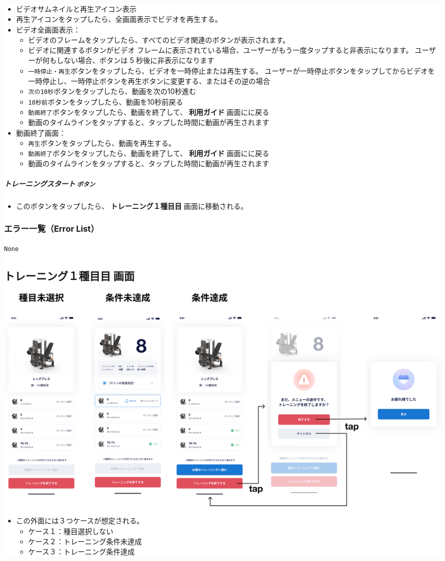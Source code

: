 - ビデオサムネイルと再生アイコン表示
- 再生アイコンをタップしたら、全画面表示でビデオを再生する。
- ビデオ全画面表示：
    - ビデオのフレームをタップしたら、すべてのビデオ関連のボタンが表示されます。
    - ビデオに関連するボタンがビデオ フレームに表示されている場合、ユーザーがもう一度タップすると非表示になります。 ユーザーが何もしない場合、ボタンは 5 秒後に非表示になります
    - `一時停止・再生`ボタンをタップしたら、ビデオを一時停止または再生する。 ユーザーが一時停止ボタンをタップしてからビデオを一時停止し、一時停止ボタンを再生ボタンに変更する、またはその逆の場合
    - `次の10秒`ボタンをタップしたら、動画を次の10秒進む
    - `10秒前`ボタンをタップしたら、動画を10秒前戻る
    - `動画終了`ボタンをタップしたら、動画を終了して、 **利用ガイド** 画面にに戻る
    - 動画のタイムラインをタップすると、タップした時間に動画が再生されます
- 動画終了画面：
    - `再生`ボタンをタップしたら、動画を再生する。 
    - `動画終了`ボタンをタップしたら、動画を終了して、 **利用ガイド** 画面にに戻る
    - 動画のタイムラインをタップすると、タップした時間に動画が再生されます

##### トレーニングスタート `ボタン`

- このボタンをタップしたら、 **トレーニング１種目目** 画面に移動される。

### エラー一覧（Error List）

`None`

## **トレーニング１種目目** 画面

![nf](image/jp/mb/104check-in/tranining-step1.png)

- この外面には３つケースが想定される。
    - ケース１：種目選択しない
    - ケース２：トレーニング条件未達成
    - ケース３：トレーニング条件達成

